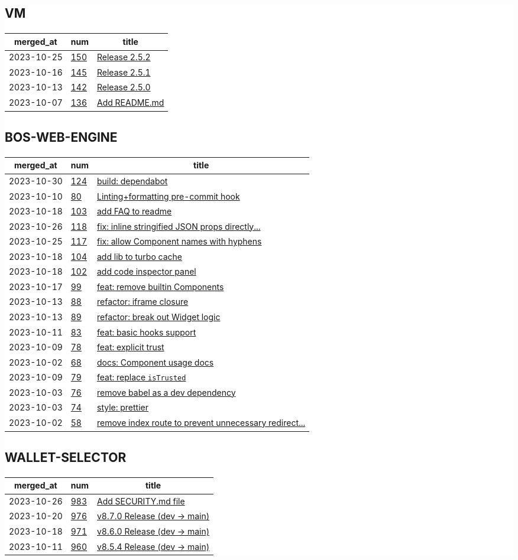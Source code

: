 ## VM

| merged_at | num | title |
| --- | --- | --- |
| 2023-10-25 | [150](https://github.com/NearSocial/VM/pull/150) | [Release 2.5.2](https://github.com/NearSocial/VM/pull/150) |
| 2023-10-16 | [145](https://github.com/NearSocial/VM/pull/145) | [Release 2.5.1](https://github.com/NearSocial/VM/pull/145) |
| 2023-10-13 | [142](https://github.com/NearSocial/VM/pull/142) | [Release 2.5.0](https://github.com/NearSocial/VM/pull/142) |
| 2023-10-07 | [136](https://github.com/NearSocial/VM/pull/136) | [Add README.md](https://github.com/NearSocial/VM/pull/136) |

## BOS-WEB-ENGINE

| merged_at | num | title |
| --- | --- | --- |
| 2023-10-30 | [124](https://github.com/near/bos-web-engine/pull/124) | [build: dependabot](https://github.com/near/bos-web-engine/pull/124) |
| 2023-10-10 | [80](https://github.com/near/bos-web-engine/pull/80) | [Linting+formatting pre-commit hook](https://github.com/near/bos-web-engine/pull/80) |
| 2023-10-18 | [103](https://github.com/near/bos-web-engine/pull/103) | [add FAQ to readme](https://github.com/near/bos-web-engine/pull/103) |
| 2023-10-26 | [118](https://github.com/near/bos-web-engine/pull/118) | [fix: inline stringified JSON props directly...](https://github.com/near/bos-web-engine/pull/118) |
| 2023-10-25 | [117](https://github.com/near/bos-web-engine/pull/117) | [fix: allow Component names with hyphens](https://github.com/near/bos-web-engine/pull/117) |
| 2023-10-18 | [104](https://github.com/near/bos-web-engine/pull/104) | [add lib to turbo cache](https://github.com/near/bos-web-engine/pull/104) |
| 2023-10-18 | [102](https://github.com/near/bos-web-engine/pull/102) | [add code inspector panel](https://github.com/near/bos-web-engine/pull/102) |
| 2023-10-17 | [99](https://github.com/near/bos-web-engine/pull/99) | [feat: remove builtin Components](https://github.com/near/bos-web-engine/pull/99) |
| 2023-10-13 | [88](https://github.com/near/bos-web-engine/pull/88) | [refactor: iframe closure](https://github.com/near/bos-web-engine/pull/88) |
| 2023-10-13 | [89](https://github.com/near/bos-web-engine/pull/89) | [refactor: break out Widget logic](https://github.com/near/bos-web-engine/pull/89) |
| 2023-10-11 | [83](https://github.com/near/bos-web-engine/pull/83) | [feat: basic hooks support](https://github.com/near/bos-web-engine/pull/83) |
| 2023-10-09 | [78](https://github.com/near/bos-web-engine/pull/78) | [feat: explicit trust](https://github.com/near/bos-web-engine/pull/78) |
| 2023-10-02 | [68](https://github.com/near/bos-web-engine/pull/68) | [docs: Component usage docs](https://github.com/near/bos-web-engine/pull/68) |
| 2023-10-09 | [79](https://github.com/near/bos-web-engine/pull/79) | [feat: replace `isTrusted`](https://github.com/near/bos-web-engine/pull/79) |
| 2023-10-03 | [76](https://github.com/near/bos-web-engine/pull/76) | [remove babel as a dev dependency](https://github.com/near/bos-web-engine/pull/76) |
| 2023-10-03 | [74](https://github.com/near/bos-web-engine/pull/74) | [style: prettier](https://github.com/near/bos-web-engine/pull/74) |
| 2023-10-02 | [58](https://github.com/near/bos-web-engine/pull/58) | [remove index route to prevent unnecessary redirect...](https://github.com/near/bos-web-engine/pull/58) |

## WALLET-SELECTOR

| merged_at | num | title |
| --- | --- | --- |
| 2023-10-26 | [983](https://github.com/near/wallet-selector/pull/983) | [Add SECURITY.md file](https://github.com/near/wallet-selector/pull/983) |
| 2023-10-20 | [976](https://github.com/near/wallet-selector/pull/976) | [v8.7.0 Release (dev -> main)](https://github.com/near/wallet-selector/pull/976) |
| 2023-10-18 | [971](https://github.com/near/wallet-selector/pull/971) | [v8.6.0 Release (dev -> main)](https://github.com/near/wallet-selector/pull/971) |
| 2023-10-11 | [960](https://github.com/near/wallet-selector/pull/960) | [v8.5.4 Release (dev -> main)](https://github.com/near/wallet-selector/pull/960) |
